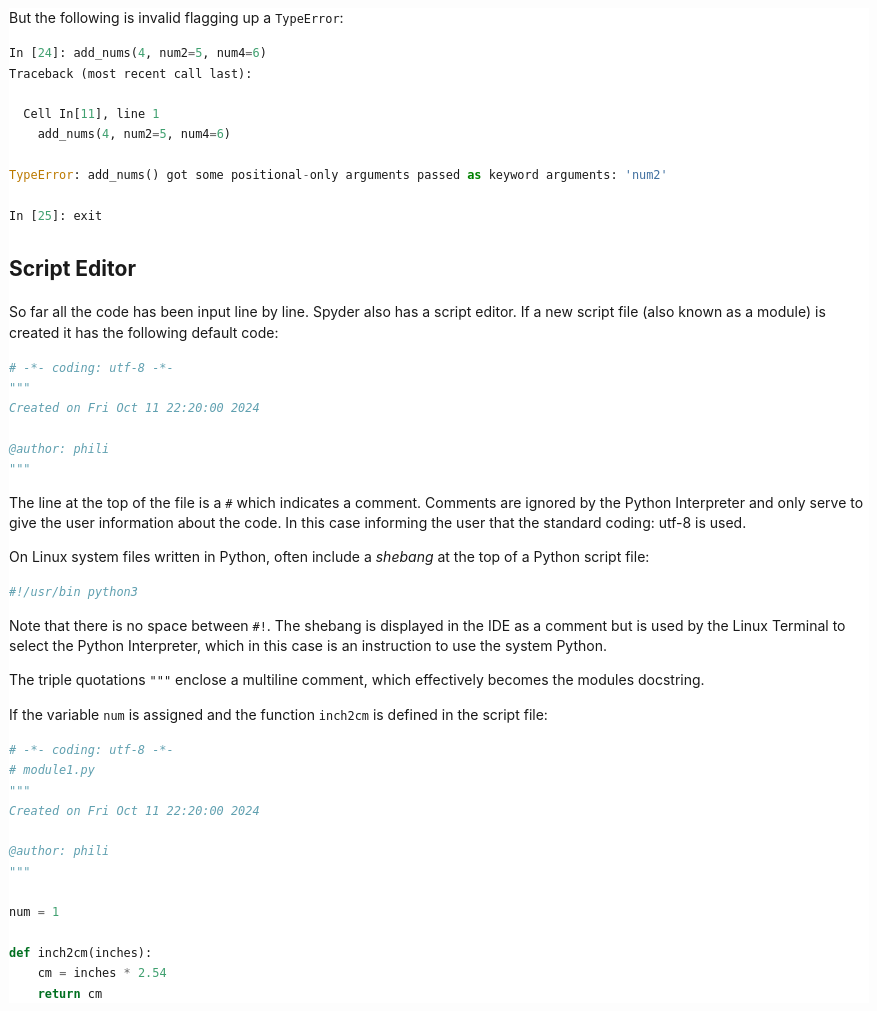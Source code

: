 But the following is invalid flagging up a `TypeError`:

```python
In [24]: add_nums(4, num2=5, num4=6)
Traceback (most recent call last):

  Cell In[11], line 1
    add_nums(4, num2=5, num4=6)

TypeError: add_nums() got some positional-only arguments passed as keyword arguments: 'num2'

In [25]: exit
```

## Script Editor

So far all the code has been input line by line. Spyder also has a script editor. If a new script file (also known as a module) is created it has the following default code:

```python
# -*- coding: utf-8 -*-
"""
Created on Fri Oct 11 22:20:00 2024

@author: phili
"""
```

The line at the top of the file is a `#` which indicates a comment. Comments are ignored by the Python Interpreter and only serve to give the user information about the code. In this case informing the user that the standard coding: utf-8 is used.

On Linux system files written in Python, often include a *shebang* at the top of a Python script file:

```python
#!/usr/bin python3
```

Note that there is no space between `#!`. The shebang is displayed in the IDE as a comment but is used by the Linux Terminal to select the Python Interpreter, which in this case is an instruction to use the system Python.

The triple quotations `"""` enclose a multiline comment, which effectively becomes the modules docstring. 

If the variable `num` is assigned and the function `inch2cm` is defined in the script file:

```python
# -*- coding: utf-8 -*-
# module1.py
"""
Created on Fri Oct 11 22:20:00 2024

@author: phili
"""

num = 1

def inch2cm(inches):
    cm = inches * 2.54
    return cm
```
